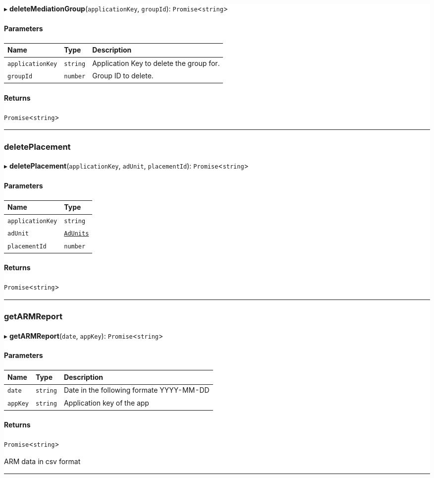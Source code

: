 ▸ **deleteMediationGroup**(`applicationKey`, `groupId`): `Promise`<`string`\>

#### Parameters

| Name | Type | Description |
| :------ | :------ | :------ |
| `applicationKey` | `string` | Application Key to delete the group for. |
| `groupId` | `number` | Group ID to delete. |

#### Returns

`Promise`<`string`\>

___

### deletePlacement

▸ **deletePlacement**(`applicationKey`, `adUnit`, `placementId`): `Promise`<`string`\>

#### Parameters

| Name | Type |
| :------ | :------ |
| `applicationKey` | `string` |
| `adUnit` | [`AdUnits`](#enum-adunits) |
| `placementId` | `number` |

#### Returns

`Promise`<`string`\>

___

### getARMReport

▸ **getARMReport**(`date`, `appKey`): `Promise`<`string`\>

#### Parameters

| Name | Type | Description |
| :------ | :------ | :------ |
| `date` | `string` | Date in the following formate YYYY-MM-DD |
| `appKey` | `string` | Application key of the app |

#### Returns

`Promise`<`string`\>

ARM data in csv format

___
